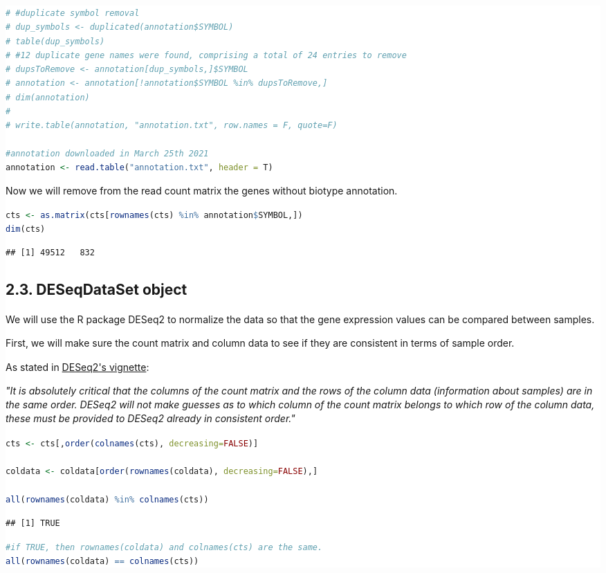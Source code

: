 ``` r
# #duplicate symbol removal
# dup_symbols <- duplicated(annotation$SYMBOL)
# table(dup_symbols)
# #12 duplicate gene names were found, comprising a total of 24 entries to remove
# dupsToRemove <- annotation[dup_symbols,]$SYMBOL
# annotation <- annotation[!annotation$SYMBOL %in% dupsToRemove,]
# dim(annotation)
# 
# write.table(annotation, "annotation.txt", row.names = F, quote=F)

#annotation downloaded in March 25th 2021
annotation <- read.table("annotation.txt", header = T)
```

Now we will remove from the read count matrix the genes without biotype annotation.

``` r
cts <- as.matrix(cts[rownames(cts) %in% annotation$SYMBOL,])
dim(cts)
```

    ## [1] 49512   832

## 2.3. DESeqDataSet object

We will use the R package DESeq2 to normalize the data so that the gene expression values can be compared between samples.

First, we will make sure the count matrix and column data to see if they are consistent in terms of sample order.

As stated in [DESeq2's vignette](http://www.bioconductor.org/packages/release/bioc/vignettes/DESeq2/inst/doc/DESeq2.html):

*"It is absolutely critical that the columns of the count matrix and the rows of the column data (information about samples) are in the same order. DESeq2 will not make guesses as to which column of the count matrix belongs to which row of the column data, these must be provided to DESeq2 already in consistent order."*

``` r
cts <- cts[,order(colnames(cts), decreasing=FALSE)]

coldata <- coldata[order(rownames(coldata), decreasing=FALSE),]

all(rownames(coldata) %in% colnames(cts))
```

    ## [1] TRUE

``` r
#if TRUE, then rownames(coldata) and colnames(cts) are the same.
all(rownames(coldata) == colnames(cts))
```
